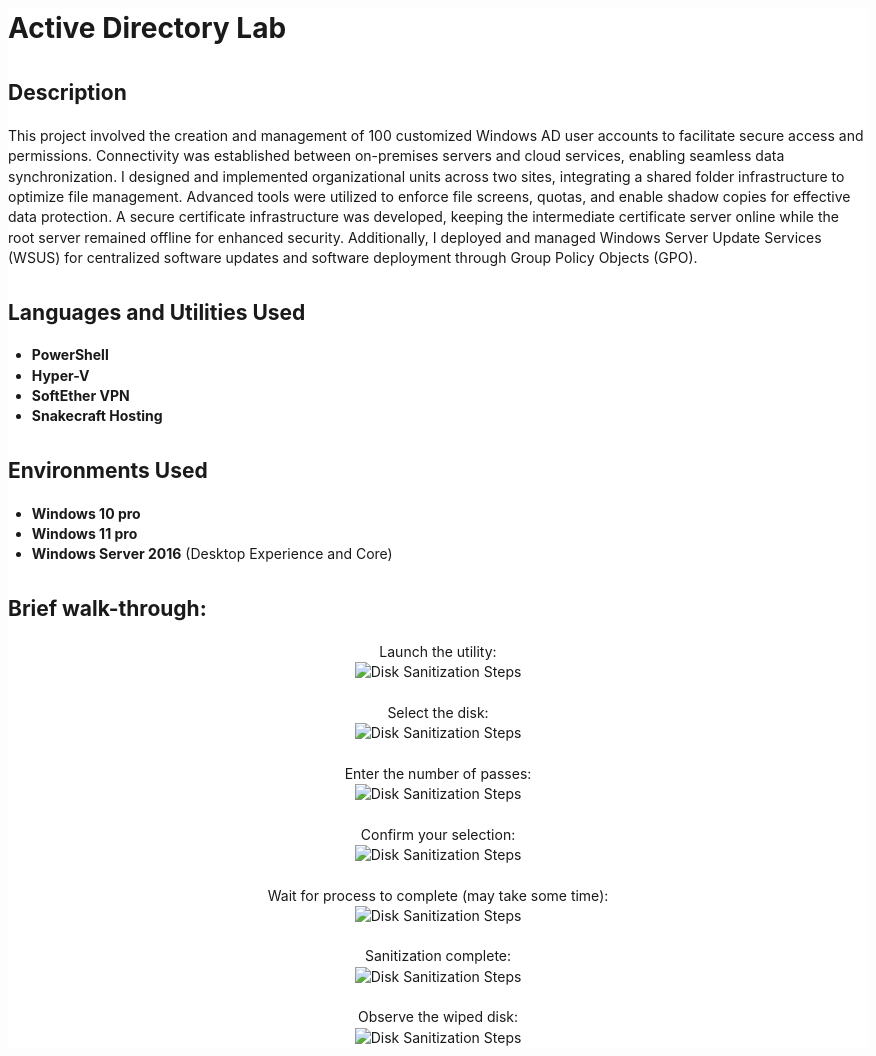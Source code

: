 <h1>Active Directory Lab</h1>



<h2>Description</h2>
This project involved the creation and management of 100 customized Windows AD user accounts to facilitate secure access and permissions. Connectivity was established between on-premises servers and cloud services, enabling seamless data synchronization. I designed and implemented organizational units across two sites, integrating a shared folder infrastructure to optimize file management. Advanced tools were utilized to enforce file screens, quotas, and enable shadow copies for effective data protection. A secure certificate infrastructure was developed, keeping the intermediate certificate server online while the root server remained offline for enhanced security. Additionally, I deployed and managed Windows Server Update Services (WSUS) for centralized software updates and software deployment through Group Policy Objects (GPO).
<br />


<h2>Languages and Utilities Used</h2>

- <b>PowerShell</b> 
- <b>Hyper-V</b>
- <b>SoftEther VPN</b>
- <b>Snakecraft Hosting</b>


<h2>Environments Used </h2>

- <b>Windows 10 pro</b>
- <b>Windows 11 pro</b>
- <b>Windows Server 2016</b> (Desktop Experience and Core)

<h2>Brief walk-through:</h2>

<p align="center">
Launch the utility: <br/>
<img src="https://i.imgur.com/62TgaWL.png" height="80%" width="80%" alt="Disk Sanitization Steps"/>
<br />
<br />
Select the disk:  <br/>
<img src="https://i.imgur.com/tcTyMUE.png" height="80%" width="80%" alt="Disk Sanitization Steps"/>
<br />
<br />
Enter the number of passes: <br/>
<img src="https://i.imgur.com/nCIbXbg.png" height="80%" width="80%" alt="Disk Sanitization Steps"/>
<br />
<br />
Confirm your selection:  <br/>
<img src="https://i.imgur.com/cdFHBiU.png" height="80%" width="80%" alt="Disk Sanitization Steps"/>
<br />
<br />
Wait for process to complete (may take some time):  <br/>
<img src="https://i.imgur.com/JL945Ga.png" height="80%" width="80%" alt="Disk Sanitization Steps"/>
<br />
<br />
Sanitization complete:  <br/>
<img src="https://i.imgur.com/K71yaM2.png" height="80%" width="80%" alt="Disk Sanitization Steps"/>
<br />
<br />
Observe the wiped disk:  <br/>
<img src="https://i.imgur.com/AeZkvFQ.png" height="80%" width="80%" alt="Disk Sanitization Steps"/>
</p>

